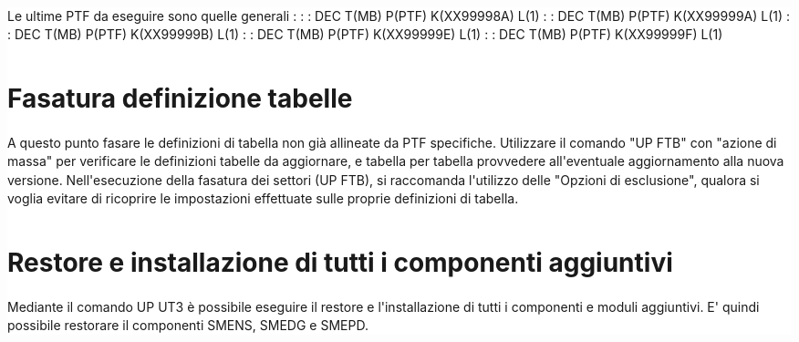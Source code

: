 
Le ultime PTF da eseguire sono quelle generali : 
 :  : DEC T(MB) P(PTF) K(XX99998A)  L(1)
 :  : DEC T(MB) P(PTF) K(XX99999A)  L(1)
 :  : DEC T(MB) P(PTF) K(XX99999B)  L(1)
 :  : DEC T(MB) P(PTF) K(XX99999E)  L(1)
 :  : DEC T(MB) P(PTF) K(XX99999F)  L(1)

# Fasatura definizione tabelle
A questo punto fasare le definizioni di tabella non già allineate da PTF specifiche.
Utilizzare il comando "UP FTB" con "azione di massa" per verificare le definizioni tabelle da aggiornare, e tabella per tabella provvedere all'eventuale aggiornamento alla nuova versione.
Nell'esecuzione della fasatura dei settori (UP FTB), si raccomanda l'utilizzo delle "Opzioni di esclusione", qualora si voglia evitare di ricoprire le impostazioni effettuate sulle proprie definizioni di tabella.

# Restore e installazione di tutti i componenti aggiuntivi
Mediante il comando UP UT3 è possibile eseguire il restore e l'installazione di tutti i componenti e moduli aggiuntivi.
E' quindi possibile restorare il componenti SMENS, SMEDG e SMEPD.

